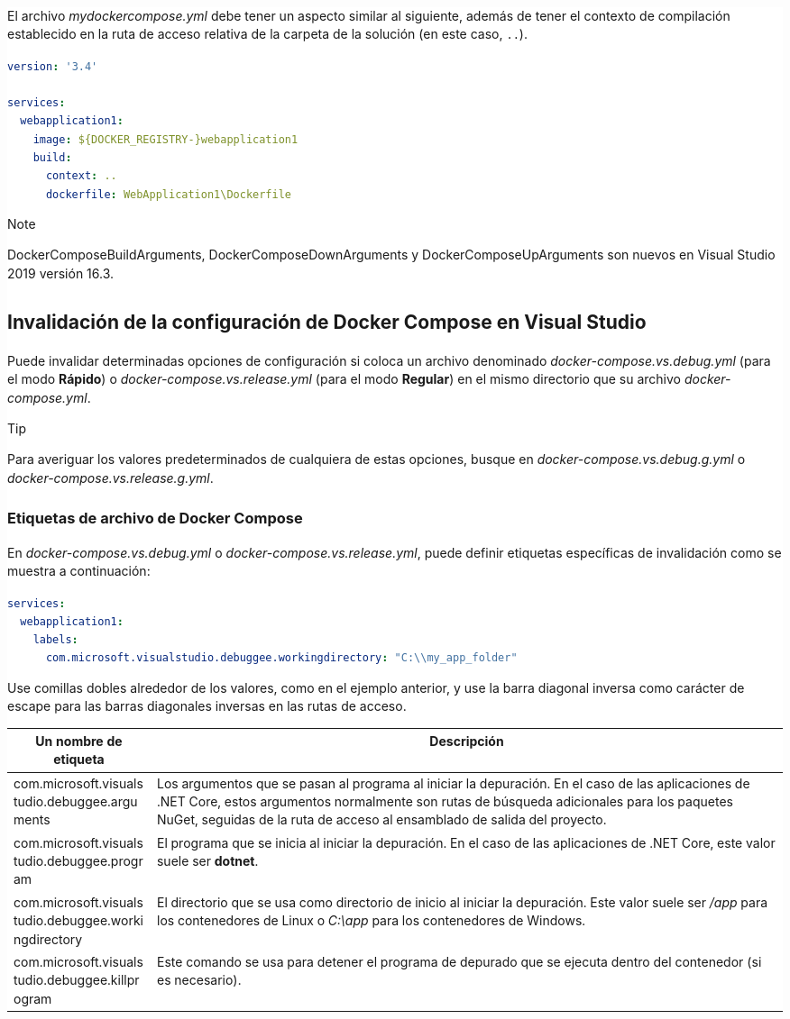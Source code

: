 El archivo *mydockercompose.yml* debe tener un aspecto similar al siguiente, además de tener el contexto de compilación establecido en la ruta de acceso relativa de la carpeta de la solución (en este caso, `..`).

```yml
version: '3.4'

services:
  webapplication1:
    image: ${DOCKER_REGISTRY-}webapplication1
    build:
      context: ..
      dockerfile: WebApplication1\Dockerfile
```

> [!NOTE]
> DockerComposeBuildArguments, DockerComposeDownArguments y DockerComposeUpArguments son nuevos en Visual Studio 2019 versión 16.3.

## <a name="overriding-visual-studios-docker-compose-configuration"></a>Invalidación de la configuración de Docker Compose en Visual Studio

Puede invalidar determinadas opciones de configuración si coloca un archivo denominado *docker-compose.vs.debug.yml* (para el modo **Rápido**) o *docker-compose.vs.release.yml* (para el modo **Regular**) en el mismo directorio que su archivo *docker-compose.yml*. 

>[!TIP] 
>Para averiguar los valores predeterminados de cualquiera de estas opciones, busque en *docker-compose.vs.debug.g.yml* o *docker-compose.vs.release.g.yml*.

### <a name="docker-compose-file-labels"></a>Etiquetas de archivo de Docker Compose

 En *docker-compose.vs.debug.yml* o *docker-compose.vs.release.yml*, puede definir etiquetas específicas de invalidación como se muestra a continuación:

```yml
services:
  webapplication1:
    labels:
      com.microsoft.visualstudio.debuggee.workingdirectory: "C:\\my_app_folder"
```

Use comillas dobles alrededor de los valores, como en el ejemplo anterior, y use la barra diagonal inversa como carácter de escape para las barras diagonales inversas en las rutas de acceso.

|Un nombre de etiqueta|Descripción|
|----------|-----------|
|com.microsoft.visualstudio.debuggee.arguments|Los argumentos que se pasan al programa al iniciar la depuración. En el caso de las aplicaciones de .NET Core, estos argumentos normalmente son rutas de búsqueda adicionales para los paquetes NuGet, seguidas de la ruta de acceso al ensamblado de salida del proyecto.|
|com.microsoft.visualstudio.debuggee.program|El programa que se inicia al iniciar la depuración. En el caso de las aplicaciones de .NET Core, este valor suele ser **dotnet**.|
|com.microsoft.visualstudio.debuggee.workingdirectory|El directorio que se usa como directorio de inicio al iniciar la depuración. Este valor suele ser */app* para los contenedores de Linux o *C:\app* para los contenedores de Windows.|
|com.microsoft.visualstudio.debuggee.killprogram|Este comando se usa para detener el programa de depurado que se ejecuta dentro del contenedor (si es necesario).|
